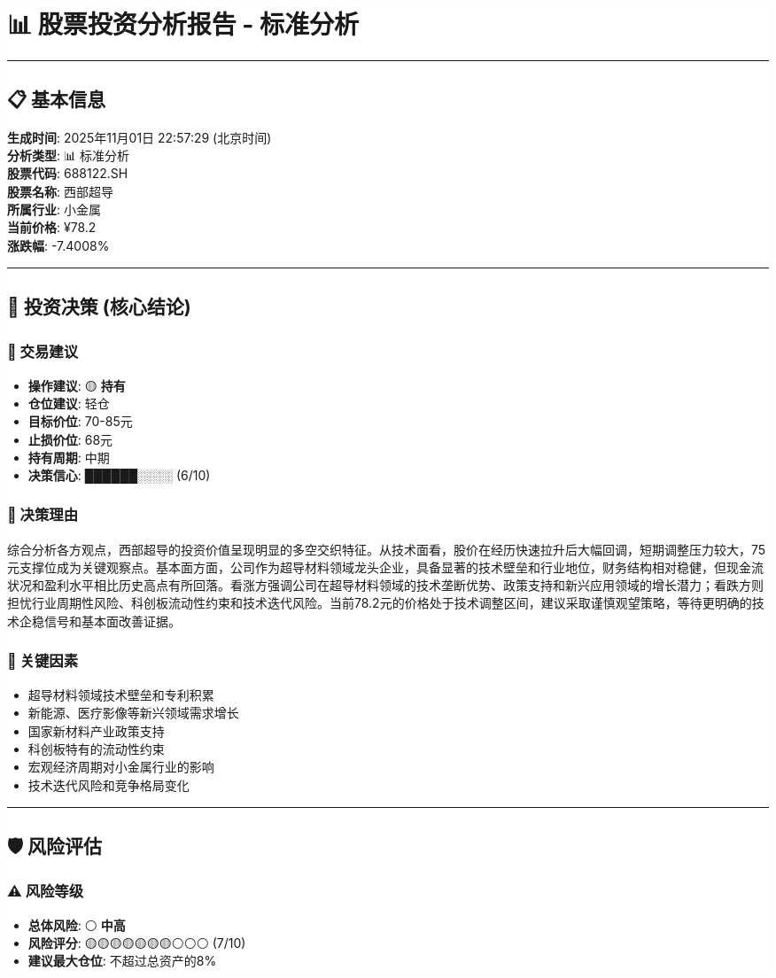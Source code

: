 # 📊 股票投资分析报告 - 标准分析

---

## 📋 基本信息

**生成时间**: 2025年11月01日 22:57:29 (北京时间)  
**分析类型**: 📊 标准分析  
**股票代码**: 688122.SH  
**股票名称**: 西部超导  
**所属行业**: 小金属  
**当前价格**: ¥78.2  
**涨跌幅**: -7.4008%  

---

## 🎯 投资决策 (核心结论)

### 💼 交易建议
- **操作建议**: 🟡 **持有**
- **仓位建议**: 轻仓
- **目标价位**: 70-85元
- **止损价位**: 68元
- **持有周期**: 中期
- **决策信心**: ██████░░░░ (6/10)

### 📝 决策理由
综合分析各方观点，西部超导的投资价值呈现明显的多空交织特征。从技术面看，股价在经历快速拉升后大幅回调，短期调整压力较大，75元支撑位成为关键观察点。基本面方面，公司作为超导材料领域龙头企业，具备显著的技术壁垒和行业地位，财务结构相对稳健，但现金流状况和盈利水平相比历史高点有所回落。看涨方强调公司在超导材料领域的技术垄断优势、政策支持和新兴应用领域的增长潜力；看跌方则担忧行业周期性风险、科创板流动性约束和技术迭代风险。当前78.2元的价格处于技术调整区间，建议采取谨慎观望策略，等待更明确的技术企稳信号和基本面改善证据。

### 🔑 关键因素
- 超导材料领域技术壁垒和专利积累
- 新能源、医疗影像等新兴领域需求增长
- 国家新材料产业政策支持
- 科创板特有的流动性约束
- 宏观经济周期对小金属行业的影响
- 技术迭代风险和竞争格局变化

---

## 🛡️ 风险评估

### ⚠️ 风险等级
- **总体风险**: ⚪ **中高**
- **风险评分**: 🟡🟡🟡🟡🟡🟡🟡⚪⚪⚪ (7/10)
- **建议最大仓位**: 不超过总资产的8%
